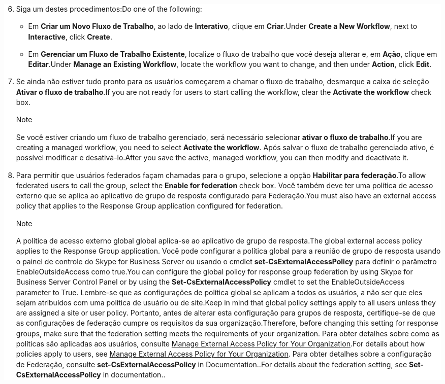 6. <span data-ttu-id="9bec5-367">Siga um destes procedimentos:</span><span class="sxs-lookup"><span data-stu-id="9bec5-367">Do one of the following:</span></span>

   - <span data-ttu-id="9bec5-368">Em **Criar um Novo Fluxo de Trabalho**, ao lado de **Interativo**, clique em **Criar**.</span><span class="sxs-lookup"><span data-stu-id="9bec5-368">Under **Create a New Workflow**, next to **Interactive**, click **Create**.</span></span>

   - <span data-ttu-id="9bec5-369">Em **Gerenciar um Fluxo de Trabalho Existente**, localize o fluxo de trabalho que você deseja alterar e, em **Ação**, clique em **Editar**.</span><span class="sxs-lookup"><span data-stu-id="9bec5-369">Under **Manage an Existing Workflow**, locate the workflow you want to change, and then under **Action**, click **Edit**.</span></span>

7. <span data-ttu-id="9bec5-370">Se ainda não estiver tudo pronto para os usuários começarem a chamar o fluxo de trabalho, desmarque a caixa de seleção **Ativar o fluxo de trabalho**.</span><span class="sxs-lookup"><span data-stu-id="9bec5-370">If you are not ready for users to start calling the workflow, clear the **Activate the workflow** check box.</span></span>

    > [!NOTE]
    >  <span data-ttu-id="9bec5-371">Se você estiver criando um fluxo de trabalho gerenciado, será necessário selecionar **ativar o fluxo de trabalho**.</span><span class="sxs-lookup"><span data-stu-id="9bec5-371">If you are creating a managed workflow, you need to select **Activate the workflow**.</span></span> <span data-ttu-id="9bec5-372">Após salvar o fluxo de trabalho gerenciado ativo, é possível modificar e desativá-lo.</span><span class="sxs-lookup"><span data-stu-id="9bec5-372">After you save the active, managed workflow, you can then modify and deactivate it.</span></span>

8. <span data-ttu-id="9bec5-373">Para permitir que usuários federados façam chamadas para o grupo, selecione a opção **Habilitar para federação**.</span><span class="sxs-lookup"><span data-stu-id="9bec5-373">To allow federated users to call the group, select the **Enable for federation** check box.</span></span> <span data-ttu-id="9bec5-374">Você também deve ter uma política de acesso externo que se aplica ao aplicativo de grupo de resposta configurado para Federação.</span><span class="sxs-lookup"><span data-stu-id="9bec5-374">You must also have an external access policy that applies to the Response Group application configured for federation.</span></span>

    > [!NOTE]
    > <span data-ttu-id="9bec5-375">A política de acesso externo global global aplica-se ao aplicativo de grupo de resposta.</span><span class="sxs-lookup"><span data-stu-id="9bec5-375">The global external access policy applies to the Response Group application.</span></span> <span data-ttu-id="9bec5-376">Você pode configurar a política global para a reunião de grupo de resposta usando o painel de controle do Skype for Business Server ou usando o cmdlet **set-CsExternalAccessPolicy** para definir o parâmetro EnableOutsideAccess como true.</span><span class="sxs-lookup"><span data-stu-id="9bec5-376">You can configure the global policy for response group federation by using Skype for Business Server Control Panel or by using the **Set-CsExternalAccessPolicy** cmdlet to set the EnableOutsideAccess parameter to True.</span></span> <span data-ttu-id="9bec5-377">Lembre-se que as configurações de política global se aplicam a todos os usuários, a não ser que eles sejam atribuídos com uma política de usuário ou de site.</span><span class="sxs-lookup"><span data-stu-id="9bec5-377">Keep in mind that global policy settings apply to all users unless they are assigned a site or user policy.</span></span> <span data-ttu-id="9bec5-378">Portanto, antes de alterar esta configuração para grupos de resposta, certifique-se de que as configurações de federação cumpre os requisitos da sua organização.</span><span class="sxs-lookup"><span data-stu-id="9bec5-378">Therefore, before changing this setting for response groups, make sure that the federation setting meets the requirements of your organization.</span></span> <span data-ttu-id="9bec5-379">Para obter detalhes sobre como as políticas são aplicadas aos usuários, consulte [Manage External Access Policy for Your Organization](https://technet.microsoft.com/library/5571811e-34c8-443a-b94c-1ab5d4275581.aspx).</span><span class="sxs-lookup"><span data-stu-id="9bec5-379">For details about how policies apply to users, see [Manage External Access Policy for Your Organization](https://technet.microsoft.com/library/5571811e-34c8-443a-b94c-1ab5d4275581.aspx).</span></span> <span data-ttu-id="9bec5-380">Para obter detalhes sobre a configuração de Federação, consulte **set-CsExternalAccessPolicy** in Documentation..</span><span class="sxs-lookup"><span data-stu-id="9bec5-380">For details about the federation setting, see **Set-CsExternalAccessPolicy** in documentation..</span></span>
